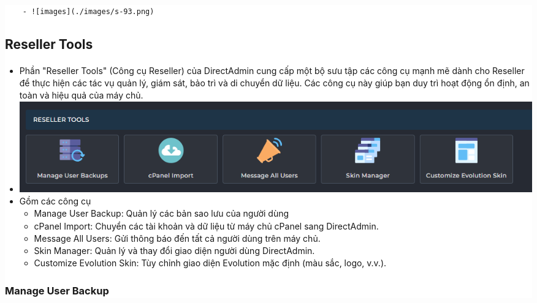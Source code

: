 		- ![images](./images/s-93.png)
	
<a name="reseller-tools"></a>
## Reseller Tools 
- Phần "Reseller Tools" (Công cụ Reseller) của DirectAdmin cung cấp một bộ sưu tập các công cụ mạnh mẽ dành cho Reseller để thực hiện các tác vụ quản lý, giám sát, bảo trì và di chuyển dữ liệu. Các công cụ này giúp bạn duy trì hoạt động ổn định, an toàn và hiệu quả của máy chủ.
- ![images](./images/s-94.png)	
- Gồm các công cụ 
	- Manage User Backup: Quản lý các bản sao lưu của người dùng 
	- cPanel Import: Chuyển các tài khoản và dữ liệu từ máy chủ cPanel sang DirectAdmin.
	- Message All Users: Gửi thông báo đến tất cả người dùng trên máy chủ.
	- Skin Manager: Quản lý và thay đổi giao diện người dùng DirectAdmin.
	- Customize Evolution Skin: Tùy chỉnh giao diện Evolution mặc định (màu sắc, logo, v.v.).
<a name="manage-user-backup"></a>
### Manage User Backup